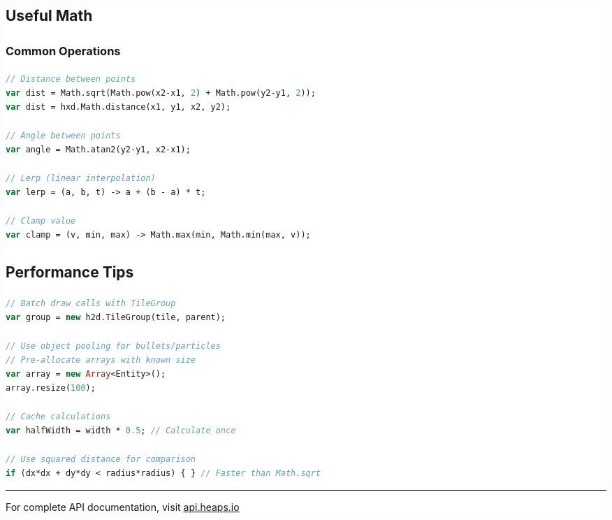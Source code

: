 ```haxe
```

## Useful Math

### Common Operations
```haxe
// Distance between points
var dist = Math.sqrt(Math.pow(x2-x1, 2) + Math.pow(y2-y1, 2));
var dist = hxd.Math.distance(x1, y1, x2, y2);

// Angle between points
var angle = Math.atan2(y2-y1, x2-x1);

// Lerp (linear interpolation)
var lerp = (a, b, t) -> a + (b - a) * t;

// Clamp value
var clamp = (v, min, max) -> Math.max(min, Math.min(max, v));
```

## Performance Tips

```haxe
// Batch draw calls with TileGroup
var group = new h2d.TileGroup(tile, parent);

// Use object pooling for bullets/particles
// Pre-allocate arrays with known size
var array = new Array<Entity>();
array.resize(100);

// Cache calculations
var halfWidth = width * 0.5; // Calculate once

// Use squared distance for comparison
if (dx*dx + dy*dy < radius*radius) { } // Faster than Math.sqrt
```

---

For complete API documentation, visit [api.heaps.io](https://api.heaps.io)